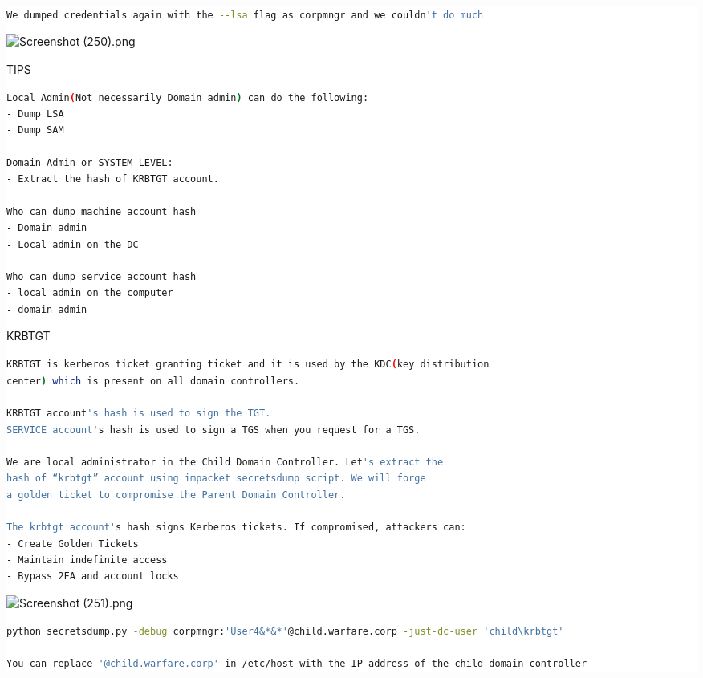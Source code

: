 ```bash
We dumped credentials again with the --lsa flag as corpmngr and we couldn't do much
```

![Screenshot (250).png](attachment:5b8116f7-bfa9-43b7-b86c-3ef0d50040d2:Screenshot_(250).png)

TIPS

```bash
Local Admin(Not necessarily Domain admin) can do the following:
- Dump LSA
- Dump SAM

Domain Admin or SYSTEM LEVEL:
- Extract the hash of KRBTGT account.

Who can dump machine account hash
- Domain admin
- Local admin on the DC

Who can dump service account hash
- local admin on the computer
- domain admin

```

KRBTGT

```bash
KRBTGT is kerberos ticket granting ticket and it is used by the KDC(key distribution 
center) which is present on all domain controllers. 

KRBTGT account's hash is used to sign the TGT.
SERVICE account's hash is used to sign a TGS when you request for a TGS.

We are local administrator in the Child Domain Controller. Let's extract the
hash of “krbtgt” account using impacket secretsdump script. We will forge
a golden ticket to compromise the Parent Domain Controller.

The krbtgt account's hash signs Kerberos tickets. If compromised, attackers can:
- Create Golden Tickets
- Maintain indefinite access
- Bypass 2FA and account locks

```

![Screenshot (251).png](attachment:269a7b62-b4c4-4fc5-aee2-d41b8aa536cf:Screenshot_(251).png)

```bash
python secretsdump.py -debug corpmngr:'User4&*&*'@child.warfare.corp -just-dc-user 'child\krbtgt'

You can replace '@child.warfare.corp' in /etc/host with the IP address of the child domain controller

```
